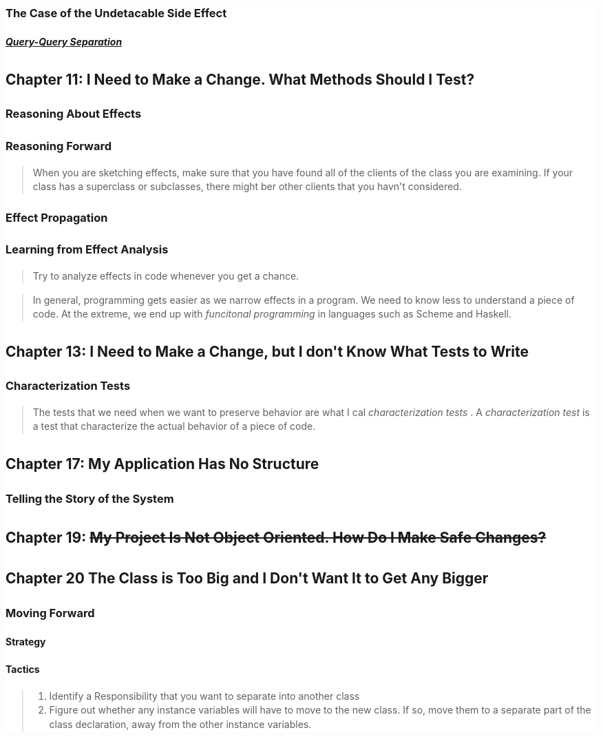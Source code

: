### The Case of the Undetacable Side Effect
#### [*Query-Query Separation*](https://www.youtube.com/watch?v=eb3nbt4poic)


## Chapter 11: I Need to Make a Change. What Methods Should I Test?
### Reasoning About Effects
### Reasoning Forward
> When you are sketching effects, make sure that you have found all of the clients of the class you are examining. If your class has a superclass or subclasses, there might ber other clients that you havn't considered.
### Effect Propagation
### Learning from Effect Analysis
> Try to analyze effects in code whenever you get a chance.

> In general, programming gets easier as we narrow effects in a program. We need to know less to understand a piece of code. At the extreme, we end up with *funcitonal programming* in languages such as Scheme and Haskell.

## Chapter 13: I Need to Make a Change, but I don't Know What Tests to Write
### Characterization Tests
> The tests that we need when we want to preserve behavior are what I cal *characterization tests* . A *characterization test* is a test that characterize the actual behavior of a piece of code.


## Chapter 17: My Application Has No Structure
### Telling the Story of the System

## Chapter 19: ~~My Project Is Not Object Oriented. How Do I Make Safe Changes?~~


## Chapter 20 The Class is Too Big and I Don't Want It to Get Any Bigger
### Moving Forward
#### Strategy
#### Tactics
> 1. Identify a Responsibility that you want to separate into another class
> 2. Figure out whether any instance variables will have to move to the new class. If so, move them to a separate part of the class declaration, away from the other instance variables.

